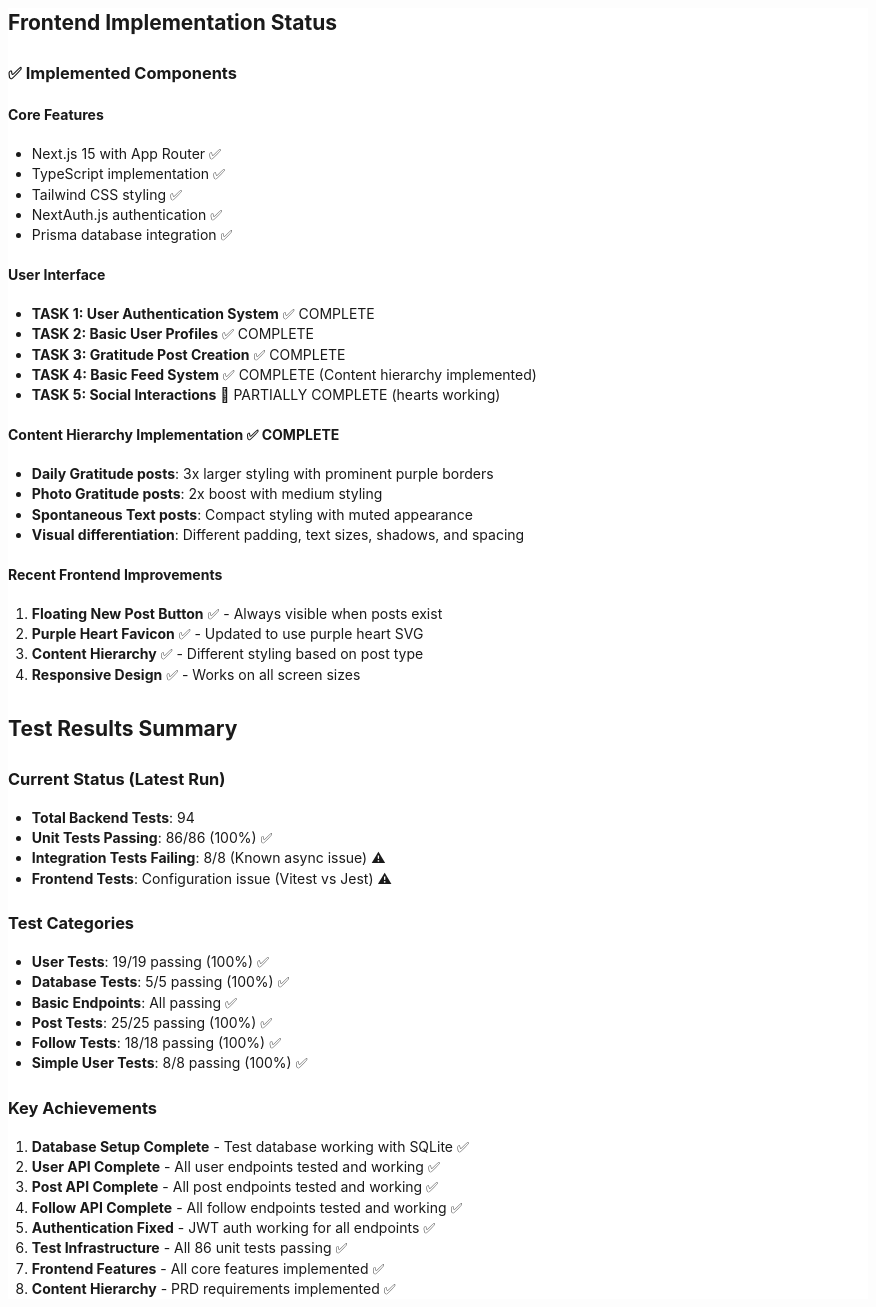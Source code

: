 ## Frontend Implementation Status

### ✅ Implemented Components

#### Core Features
- Next.js 15 with App Router ✅
- TypeScript implementation ✅
- Tailwind CSS styling ✅
- NextAuth.js authentication ✅
- Prisma database integration ✅

#### User Interface
- **TASK 1: User Authentication System** ✅ COMPLETE
- **TASK 2: Basic User Profiles** ✅ COMPLETE
- **TASK 3: Gratitude Post Creation** ✅ COMPLETE
- **TASK 4: Basic Feed System** ✅ COMPLETE (Content hierarchy implemented)
- **TASK 5: Social Interactions** 🔄 PARTIALLY COMPLETE (hearts working)

#### Content Hierarchy Implementation ✅ COMPLETE
- **Daily Gratitude posts**: 3x larger styling with prominent purple borders
- **Photo Gratitude posts**: 2x boost with medium styling
- **Spontaneous Text posts**: Compact styling with muted appearance
- **Visual differentiation**: Different padding, text sizes, shadows, and spacing

#### Recent Frontend Improvements
1. **Floating New Post Button** ✅ - Always visible when posts exist
2. **Purple Heart Favicon** ✅ - Updated to use purple heart SVG
3. **Content Hierarchy** ✅ - Different styling based on post type
4. **Responsive Design** ✅ - Works on all screen sizes

## Test Results Summary

### Current Status (Latest Run)
- **Total Backend Tests**: 94
- **Unit Tests Passing**: 86/86 (100%) ✅
- **Integration Tests Failing**: 8/8 (Known async issue) ⚠️
- **Frontend Tests**: Configuration issue (Vitest vs Jest) ⚠️

### Test Categories
- **User Tests**: 19/19 passing (100%) ✅
- **Database Tests**: 5/5 passing (100%) ✅
- **Basic Endpoints**: All passing ✅
- **Post Tests**: 25/25 passing (100%) ✅
- **Follow Tests**: 18/18 passing (100%) ✅
- **Simple User Tests**: 8/8 passing (100%) ✅

### Key Achievements
1. **Database Setup Complete** - Test database working with SQLite ✅
2. **User API Complete** - All user endpoints tested and working ✅
3. **Post API Complete** - All post endpoints tested and working ✅
4. **Follow API Complete** - All follow endpoints tested and working ✅
5. **Authentication Fixed** - JWT auth working for all endpoints ✅
6. **Test Infrastructure** - All 86 unit tests passing ✅
7. **Frontend Features** - All core features implemented ✅
8. **Content Hierarchy** - PRD requirements implemented ✅
